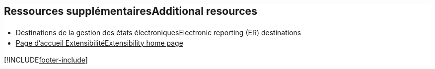 ## <a name="additional-resources"></a><span data-ttu-id="971a0-165">Ressources supplémentaires</span><span class="sxs-lookup"><span data-stu-id="971a0-165">Additional resources</span></span>

- [<span data-ttu-id="971a0-166">Destinations de la gestion des états électroniques</span><span class="sxs-lookup"><span data-stu-id="971a0-166">Electronic reporting (ER) destinations</span></span>](electronic-reporting-destinations.md)
- [<span data-ttu-id="971a0-167">Page d’accueil Extensibilité</span><span class="sxs-lookup"><span data-stu-id="971a0-167">Extensibility home page</span></span>](../extensibility/extensibility-home-page.md)


[!INCLUDE[footer-include](../../../includes/footer-banner.md)]